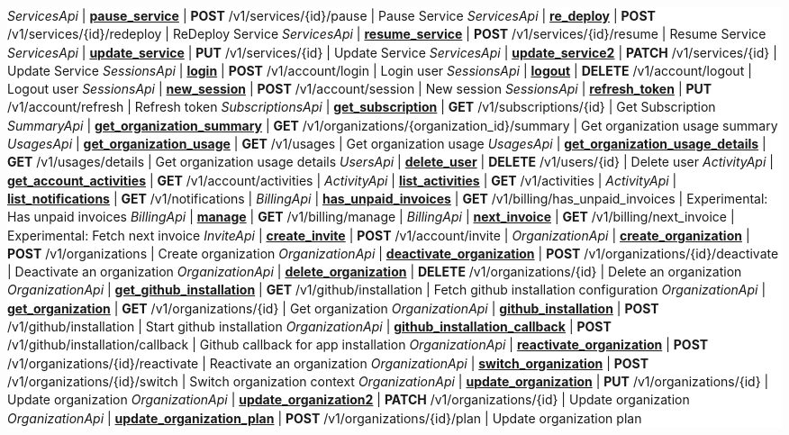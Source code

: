 *ServicesApi* | [**pause_service**](docs/ServicesApi.md#pause_service) | **POST** /v1/services/{id}/pause | Pause Service
*ServicesApi* | [**re_deploy**](docs/ServicesApi.md#re_deploy) | **POST** /v1/services/{id}/redeploy | ReDeploy Service
*ServicesApi* | [**resume_service**](docs/ServicesApi.md#resume_service) | **POST** /v1/services/{id}/resume | Resume Service
*ServicesApi* | [**update_service**](docs/ServicesApi.md#update_service) | **PUT** /v1/services/{id} | Update Service
*ServicesApi* | [**update_service2**](docs/ServicesApi.md#update_service2) | **PATCH** /v1/services/{id} | Update Service
*SessionsApi* | [**login**](docs/SessionsApi.md#login) | **POST** /v1/account/login | Login user
*SessionsApi* | [**logout**](docs/SessionsApi.md#logout) | **DELETE** /v1/account/logout | Logout user
*SessionsApi* | [**new_session**](docs/SessionsApi.md#new_session) | **POST** /v1/account/session | New session
*SessionsApi* | [**refresh_token**](docs/SessionsApi.md#refresh_token) | **PUT** /v1/account/refresh | Refresh token
*SubscriptionsApi* | [**get_subscription**](docs/SubscriptionsApi.md#get_subscription) | **GET** /v1/subscriptions/{id} | Get Subscription
*SummaryApi* | [**get_organization_summary**](docs/SummaryApi.md#get_organization_summary) | **GET** /v1/organizations/{organization_id}/summary | Get organization usage summary
*UsagesApi* | [**get_organization_usage**](docs/UsagesApi.md#get_organization_usage) | **GET** /v1/usages | Get organization usage
*UsagesApi* | [**get_organization_usage_details**](docs/UsagesApi.md#get_organization_usage_details) | **GET** /v1/usages/details | Get organization usage details
*UsersApi* | [**delete_user**](docs/UsersApi.md#delete_user) | **DELETE** /v1/users/{id} | Delete user
*ActivityApi* | [**get_account_activities**](docs/ActivityApi.md#get_account_activities) | **GET** /v1/account/activities | 
*ActivityApi* | [**list_activities**](docs/ActivityApi.md#list_activities) | **GET** /v1/activities | 
*ActivityApi* | [**list_notifications**](docs/ActivityApi.md#list_notifications) | **GET** /v1/notifications | 
*BillingApi* | [**has_unpaid_invoices**](docs/BillingApi.md#has_unpaid_invoices) | **GET** /v1/billing/has_unpaid_invoices | Experimental: Has unpaid invoices
*BillingApi* | [**manage**](docs/BillingApi.md#manage) | **GET** /v1/billing/manage | 
*BillingApi* | [**next_invoice**](docs/BillingApi.md#next_invoice) | **GET** /v1/billing/next_invoice | Experimental: Fetch next invoice
*InviteApi* | [**create_invite**](docs/InviteApi.md#create_invite) | **POST** /v1/account/invite | 
*OrganizationApi* | [**create_organization**](docs/OrganizationApi.md#create_organization) | **POST** /v1/organizations | Create organization
*OrganizationApi* | [**deactivate_organization**](docs/OrganizationApi.md#deactivate_organization) | **POST** /v1/organizations/{id}/deactivate | Deactivate an organization
*OrganizationApi* | [**delete_organization**](docs/OrganizationApi.md#delete_organization) | **DELETE** /v1/organizations/{id} | Delete an organization
*OrganizationApi* | [**get_github_installation**](docs/OrganizationApi.md#get_github_installation) | **GET** /v1/github/installation | Fetch github installation configuration
*OrganizationApi* | [**get_organization**](docs/OrganizationApi.md#get_organization) | **GET** /v1/organizations/{id} | Get organization
*OrganizationApi* | [**github_installation**](docs/OrganizationApi.md#github_installation) | **POST** /v1/github/installation | Start github installation
*OrganizationApi* | [**github_installation_callback**](docs/OrganizationApi.md#github_installation_callback) | **POST** /v1/github/installation/callback | Github callback for app installation
*OrganizationApi* | [**reactivate_organization**](docs/OrganizationApi.md#reactivate_organization) | **POST** /v1/organizations/{id}/reactivate | Reactivate an organization
*OrganizationApi* | [**switch_organization**](docs/OrganizationApi.md#switch_organization) | **POST** /v1/organizations/{id}/switch | Switch organization context
*OrganizationApi* | [**update_organization**](docs/OrganizationApi.md#update_organization) | **PUT** /v1/organizations/{id} | Update organization
*OrganizationApi* | [**update_organization2**](docs/OrganizationApi.md#update_organization2) | **PATCH** /v1/organizations/{id} | Update organization
*OrganizationApi* | [**update_organization_plan**](docs/OrganizationApi.md#update_organization_plan) | **POST** /v1/organizations/{id}/plan | Update organization plan